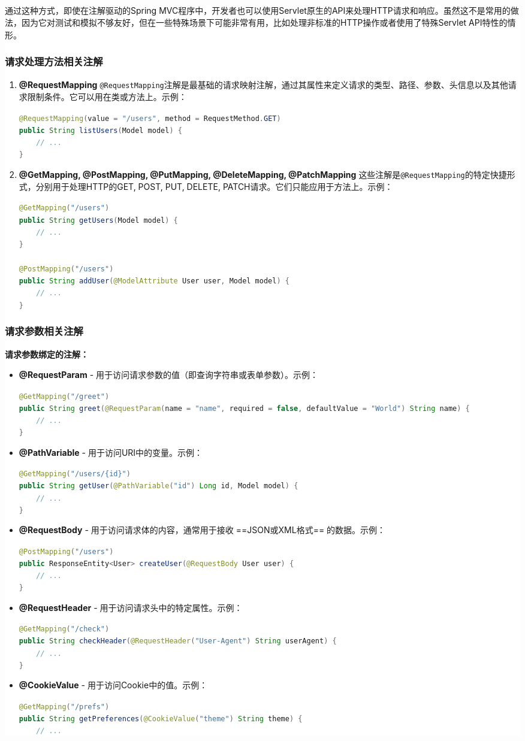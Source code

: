 通过这种方式，即使在注解驱动的Spring MVC程序中，开发者也可以使用Servlet原生的API来处理HTTP请求和响应。虽然这不是常用的做法，因为它对测试和模拟不够友好，但在一些特殊场景下可能非常有用，比如处理非标准的HTTP操作或者使用了特殊Servlet API特性的情形。


### 请求处理方法相关注解

1. **@RequestMapping**
   `@RequestMapping`注解是最基础的请求映射注解，通过其属性来定义请求的类型、路径、参数、头信息以及其他请求限制条件。它可以用在类或方法上。示例：
   ```java
   @RequestMapping(value = "/users", method = RequestMethod.GET)
   public String listUsers(Model model) {
       // ...
   }
   ```
   
2. **@GetMapping, @PostMapping, @PutMapping, @DeleteMapping, @PatchMapping**
   这些注解是`@RequestMapping`的特定快捷形式，分别用于处理HTTP的GET, POST, PUT, DELETE, PATCH请求。它们只能应用于方法上。示例：
   ```java
   @GetMapping("/users")
   public String getUsers(Model model) {
       // ...
   }

   @PostMapping("/users")
   public String addUser(@ModelAttribute User user, Model model) {
       // ...
   }
   ```

### 请求参数相关注解
**请求参数绑定的注解：**
   - **@RequestParam** - 用于访问请求参数的值（即查询字符串或表单参数）。示例：
     ```java
     @GetMapping("/greet")
     public String greet(@RequestParam(name = "name", required = false, defaultValue = "World") String name) {
         // ...
     }
     ```
   - **@PathVariable** - 用于访问URI中的变量。示例：
     ```java
     @GetMapping("/users/{id}")
     public String getUser(@PathVariable("id") Long id, Model model) {
         // ...
     }
     ```
   - **@RequestBody** - 用于访问请求体的内容，通常用于接收 ==JSON或XML格式== 的数据。示例：
     ```java
     @PostMapping("/users")
     public ResponseEntity<User> createUser(@RequestBody User user) {
         // ...
     }
     ```
   - **@RequestHeader** - 用于访问请求头中的特定属性。示例：
     ```java
     @GetMapping("/check")
     public String checkHeader(@RequestHeader("User-Agent") String userAgent) {
         // ...
     }
     ```
   - **@CookieValue** - 用于访问Cookie中的值。示例：
     ```java
     @GetMapping("/prefs")
     public String getPreferences(@CookieValue("theme") String theme) {
         // ...